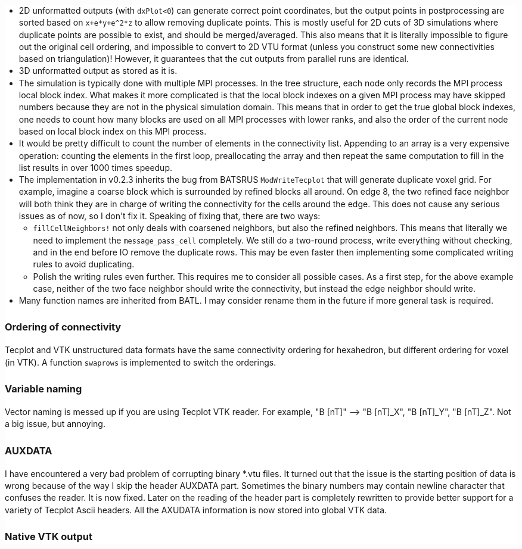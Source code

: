 * 2D unformatted outputs (with `dxPlot<0`) can generate correct point coordinates, but the output points in postprocessing are sorted based on `x+e*y+e^2*z` to allow removing duplicate points. This is mostly useful for 2D cuts of 3D simulations where duplicate points are possible to exist, and should be merged/averaged. This also means that it is literally impossible to figure out the original cell ordering, and impossible to convert to 2D VTU format (unless you construct some new connectivities based on triangulation)! However, it guarantees that the cut outputs from parallel runs are identical.
* 3D unformatted output as stored as it is.
* The simulation is typically done with multiple MPI processes. In the tree structure, each node only records the MPI process local block index. What makes it more complicated is that the local block indexes on a given MPI process may have skipped numbers because they are not in the physical simulation domain. This means that in order to get the true global block indexes, one needs to count how many blocks are used on all MPI processes with lower ranks, and also the order of the current node based on local block index on this MPI process.
* It would be pretty difficult to count the number of elements in the connectivity list. Appending to an array is a very expensive operation: counting the elements in the first loop, preallocating the array and then repeat the same computation to fill in the list results in over 1000 times speedup.
* The implementation in v0.2.3 inherits the bug from BATSRUS `ModWriteTecplot` that will generate duplicate voxel grid. For example, imagine a coarse block which is surrounded by refined blocks all around. On edge 8, the two refined face neighbor will both think they are in charge of writing the connectivity for the cells around the edge. This does not cause any serious issues as of now, so I don't fix it. Speaking of fixing that, there are two ways:
  * `fillCellNeighbors!` not only deals with coarsened neighbors, but also the refined neighbors. This means that literally we need to implement the `message_pass_cell` completely. We still do a two-round process, write everything without checking, and in the end before IO remove the duplicate rows. This may be even faster then implementing some complicated writing rules to avoid duplicating.
  *  Polish the writing rules even further. This requires me to consider all possible cases. As a first step, for the above example case, neither of the two face neighbor should write the connectivity, but instead the edge neighbor should write.
* Many function names are inherited from BATL. I may consider rename them in the future if more general task is required.

### Ordering of connectivity

Tecplot and VTK unstructured data formats have the same connectivity ordering for hexahedron, but different ordering for voxel (in VTK). A function `swaprows` is implemented to switch the orderings.

### Variable naming

Vector naming is messed up if you are using Tecplot VTK reader. For example, "B [nT]" --> "B [nT]_X", "B [nT]_Y", "B [nT]_Z". Not a big issue, but annoying.

### AUXDATA

I have encountered a very bad problem of corrupting binary *.vtu files. It turned out that the issue is the starting position of data is wrong because of the way I skip the header AUXDATA part. Sometimes the binary numbers may contain newline character that confuses the reader. It is now fixed.
Later on the reading of the header part is completely rewritten to provide better support for a variety of Tecplot Ascii headers.
All the AXUDATA information is now stored into global VTK data.

### Native VTK output
